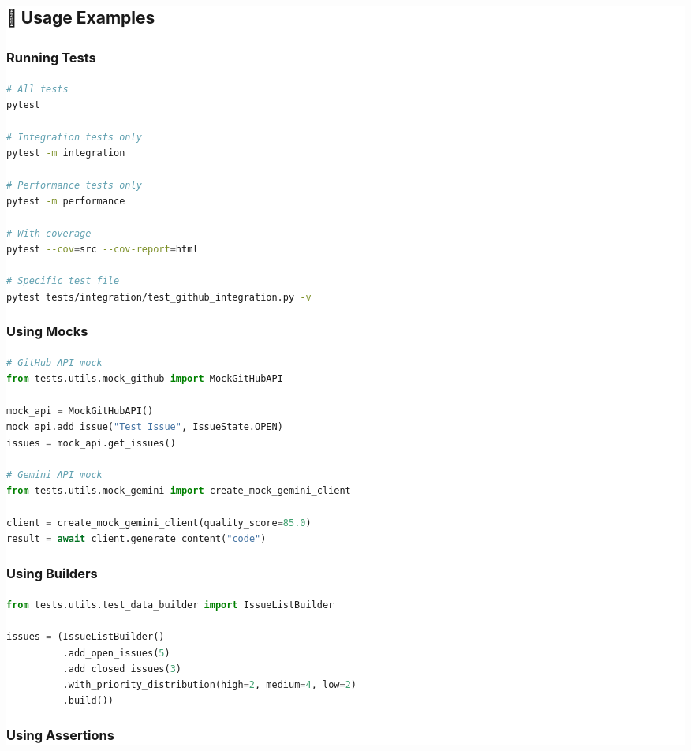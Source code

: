 
## 🚀 Usage Examples

### Running Tests

```bash
# All tests
pytest

# Integration tests only
pytest -m integration

# Performance tests only  
pytest -m performance

# With coverage
pytest --cov=src --cov-report=html

# Specific test file
pytest tests/integration/test_github_integration.py -v
```

### Using Mocks

```python
# GitHub API mock
from tests.utils.mock_github import MockGitHubAPI

mock_api = MockGitHubAPI()
mock_api.add_issue("Test Issue", IssueState.OPEN)
issues = mock_api.get_issues()

# Gemini API mock
from tests.utils.mock_gemini import create_mock_gemini_client

client = create_mock_gemini_client(quality_score=85.0)
result = await client.generate_content("code")
```

### Using Builders

```python
from tests.utils.test_data_builder import IssueListBuilder

issues = (IssueListBuilder()
          .add_open_issues(5)
          .add_closed_issues(3)
          .with_priority_distribution(high=2, medium=4, low=2)
          .build())
```

### Using Assertions
